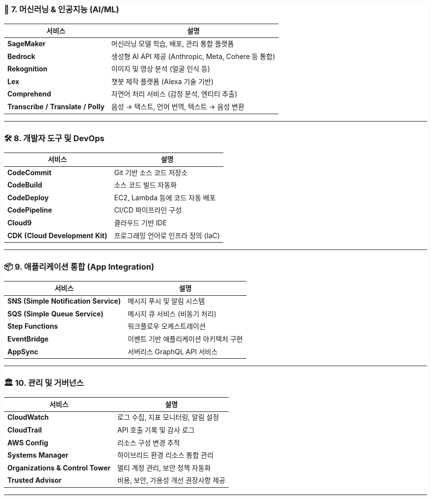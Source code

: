### 🤖 **7. 머신러닝 & 인공지능 (AI/ML)**

| 서비스                                | 설명                                           |
| ---------------------------------- | -------------------------------------------- |
| **SageMaker**                      | 머신러닝 모델 학습, 배포, 관리 통합 플랫폼                    |
| **Bedrock**                        | 생성형 AI API 제공 (Anthropic, Meta, Cohere 등 통합) |
| **Rekognition**                    | 이미지 및 영상 분석 (얼굴 인식 등)                        |
| **Lex**                            | 챗봇 제작 플랫폼 (Alexa 기술 기반)                      |
| **Comprehend**                     | 자연어 처리 서비스 (감정 분석, 엔티티 추출)                   |
| **Transcribe / Translate / Polly** | 음성 → 텍스트, 언어 번역, 텍스트 → 음성 변환                 |

---

### 🛠️ **8. 개발자 도구 및 DevOps**

| 서비스                             | 설명                      |
| ------------------------------- | ----------------------- |
| **CodeCommit**                  | Git 기반 소스 코드 저장소        |
| **CodeBuild**                   | 소스 코드 빌드 자동화            |
| **CodeDeploy**                  | EC2, Lambda 등에 코드 자동 배포 |
| **CodePipeline**                | CI/CD 파이프라인 구성          |
| **Cloud9**                      | 클라우드 기반 IDE             |
| **CDK (Cloud Development Kit)** | 프로그래밍 언어로 인프라 정의 (IaC)  |

---

### 📦 **9. 애플리케이션 통합 (App Integration)**

| 서비스                                   | 설명                    |
| ------------------------------------- | --------------------- |
| **SNS (Simple Notification Service)** | 메시지 푸시 및 알림 시스템       |
| **SQS (Simple Queue Service)**        | 메시지 큐 서비스 (비동기 처리)    |
| **Step Functions**                    | 워크플로우 오케스트레이션         |
| **EventBridge**                       | 이벤트 기반 애플리케이션 아키텍처 구현 |
| **AppSync**                           | 서버리스 GraphQL API 서비스  |

---

### 🏛️ **10. 관리 및 거버넌스**

| 서비스                               | 설명                     |
| --------------------------------- | ---------------------- |
| **CloudWatch**                    | 로그 수집, 지표 모니터링, 알림 설정  |
| **CloudTrail**                    | API 호출 기록 및 감사 로그      |
| **AWS Config**                    | 리소스 구성 변경 추적           |
| **Systems Manager**               | 하이브리드 환경 리소스 통합 관리     |
| **Organizations & Control Tower** | 멀티 계정 관리, 보안 정책 자동화    |
| **Trusted Advisor**               | 비용, 보안, 가용성 개선 권장사항 제공 |

---